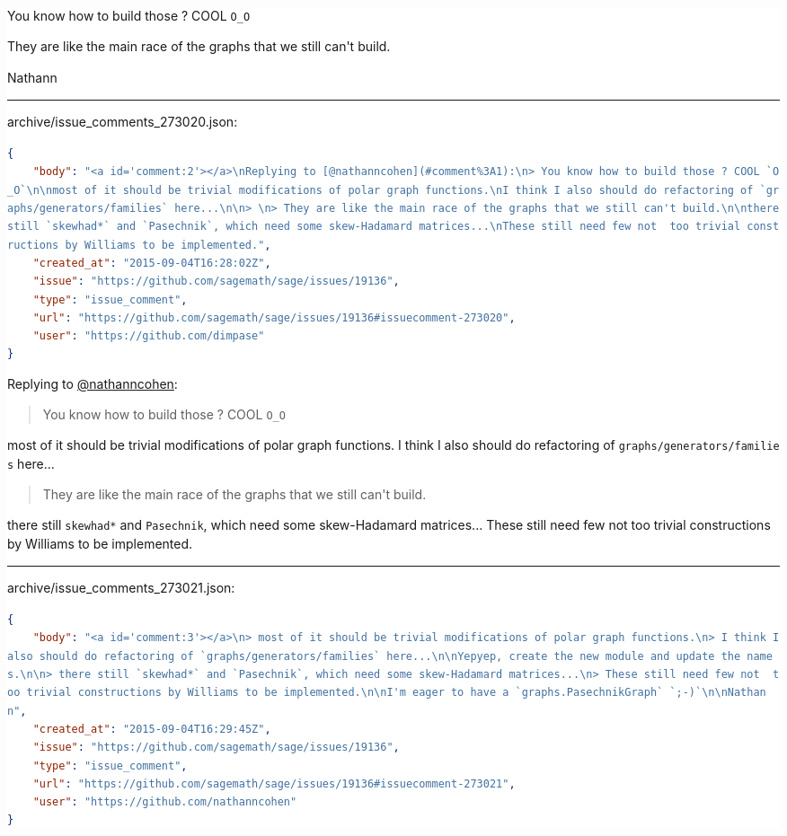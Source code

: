 <a id='comment:1'></a>
You know how to build those ? COOL `O_O`

They are like the main race of the graphs that we still can't build.

Nathann



---

archive/issue_comments_273020.json:
```json
{
    "body": "<a id='comment:2'></a>\nReplying to [@nathanncohen](#comment%3A1):\n> You know how to build those ? COOL `O_O`\n\nmost of it should be trivial modifications of polar graph functions.\nI think I also should do refactoring of `graphs/generators/families` here...\n\n> \n> They are like the main race of the graphs that we still can't build.\n\nthere still `skewhad*` and `Pasechnik`, which need some skew-Hadamard matrices...\nThese still need few not  too trivial constructions by Williams to be implemented.",
    "created_at": "2015-09-04T16:28:02Z",
    "issue": "https://github.com/sagemath/sage/issues/19136",
    "type": "issue_comment",
    "url": "https://github.com/sagemath/sage/issues/19136#issuecomment-273020",
    "user": "https://github.com/dimpase"
}
```

<a id='comment:2'></a>
Replying to [@nathanncohen](#comment%3A1):
> You know how to build those ? COOL `O_O`

most of it should be trivial modifications of polar graph functions.
I think I also should do refactoring of `graphs/generators/families` here...

> 
> They are like the main race of the graphs that we still can't build.

there still `skewhad*` and `Pasechnik`, which need some skew-Hadamard matrices...
These still need few not  too trivial constructions by Williams to be implemented.



---

archive/issue_comments_273021.json:
```json
{
    "body": "<a id='comment:3'></a>\n> most of it should be trivial modifications of polar graph functions.\n> I think I also should do refactoring of `graphs/generators/families` here...\n\nYepyep, create the new module and update the names.\n\n> there still `skewhad*` and `Pasechnik`, which need some skew-Hadamard matrices...\n> These still need few not  too trivial constructions by Williams to be implemented.\n\nI'm eager to have a `graphs.PasechnikGraph` `;-)`\n\nNathann",
    "created_at": "2015-09-04T16:29:45Z",
    "issue": "https://github.com/sagemath/sage/issues/19136",
    "type": "issue_comment",
    "url": "https://github.com/sagemath/sage/issues/19136#issuecomment-273021",
    "user": "https://github.com/nathanncohen"
}
```
